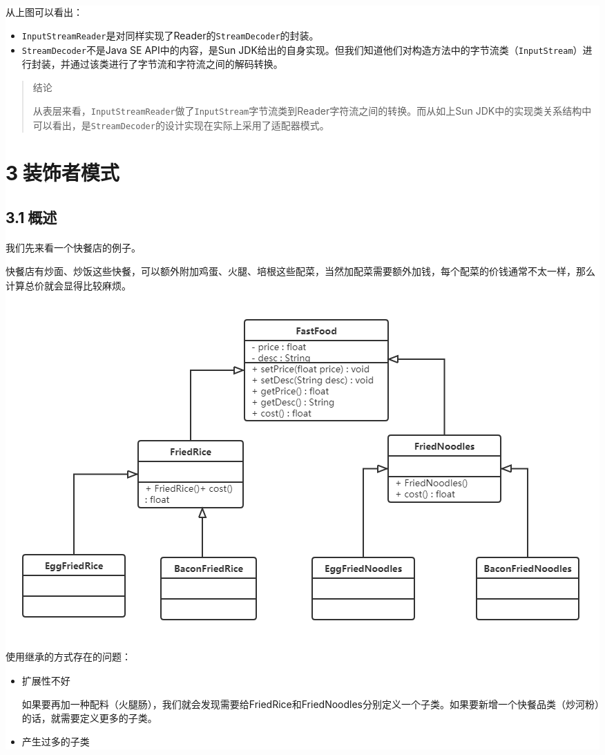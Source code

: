从上图可以看出：

* `InputStreamReader`是对同样实现了Reader的`StreamDecoder`的封装。
* `StreamDecoder`不是Java SE API中的内容，是Sun JDK给出的自身实现。但我们知道他们对构造方法中的字节流类（`InputStream`）进行封装，并通过该类进行了字节流和字符流之间的解码转换。



> 结论
>
> 从表层来看，`InputStreamReader`做了`InputStream`字节流类到Reader字符流之间的转换。而从如上Sun JDK中的实现类关系结构中可以看出，是`StreamDecoder`的设计实现在实际上采用了适配器模式。

# 3 装饰者模式

## 3.1 概述

我们先来看一个快餐店的例子。

快餐店有炒面、炒饭这些快餐，可以额外附加鸡蛋、火腿、培根这些配菜，当然加配菜需要额外加钱，每个配菜的价钱通常不太一样，那么计算总价就会显得比较麻烦。

![img](images\03_结构型模式\2051825-20210707093948274-1475653668.png)

使用继承的方式存在的问题：

* 扩展性不好

  如果要再加一种配料（火腿肠），我们就会发现需要给FriedRice和FriedNoodles分别定义一个子类。如果要新增一个快餐品类（炒河粉）的话，就需要定义更多的子类。

* 产生过多的子类
